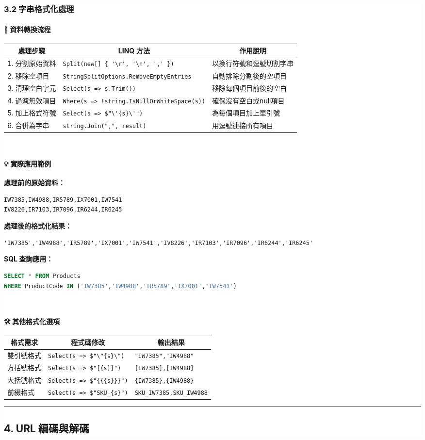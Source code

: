 ### 3.2 字串格式化處理

#### 🔧 **資料轉換流程**

| 處理步驟 | LINQ 方法 | 作用說明 |
|----------|-----------|----------|
| 1. 分割原始資料 | `Split(new[] { '\r', '\n', ',' })` | 以換行符號和逗號切割字串 |
| 2. 移除空項目 | `StringSplitOptions.RemoveEmptyEntries` | 自動排除分割後的空項目 |
| 3. 清理空白字元 | `Select(s => s.Trim())` | 移除每個項目前後的空白 |
| 4. 過濾無效項目 | `Where(s => !string.IsNullOrWhiteSpace(s))` | 確保沒有空白或null項目 |
| 5. 加上格式符號 | `Select(s => $"\'{s}\'")` | 為每個項目加上單引號 |
| 6. 合併為字串 | `string.Join(",", result)` | 用逗號連接所有項目 |

<br>

#### 💡 **實際應用範例**

**處理前的原始資料：**
```
IW7385,IW4988,IR5789,IX7001,IW7541
IV8226,IR7103,IR7096,IR6244,IR6245
```

**處理後的格式化結果：**
```
'IW7385','IW4988','IR5789','IX7001','IW7541','IV8226','IR7103','IR7096','IR6244','IR6245'
```

**SQL 查詢應用：**
```sql
SELECT * FROM Products 
WHERE ProductCode IN ('IW7385','IW4988','IR5789','IX7001','IW7541')
```

<br>

#### 🛠️ **其他格式化選項**

| 格式需求 | 程式碼修改 | 輸出結果 |
|----------|------------|----------|
| 雙引號格式 | `Select(s => $"\"{s}\")` | `"IW7385","IW4988"` |
| 方括號格式 | `Select(s => $"[{s}]")` | `[IW7385],[IW4988]` |
| 大括號格式 | `Select(s => $"{{{s}}}")` | `{IW7385},{IW4988}` |
| 前綴格式 | `Select(s => $"SKU_{s}")` | `SKU_IW7385,SKU_IW4988` |

---

## 4. URL 編碼與解碼
